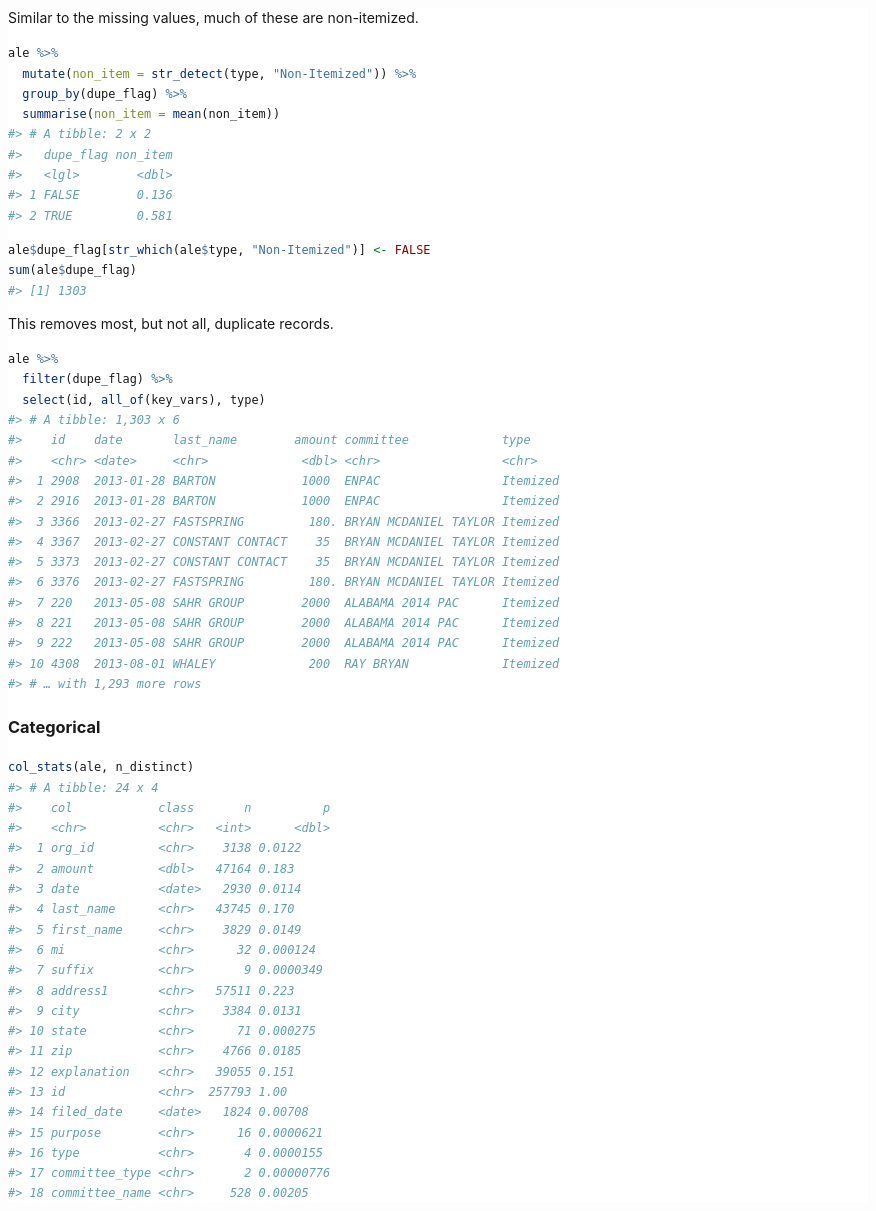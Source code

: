 Similar to the missing values, much of these are non-itemized.

``` r
ale %>% 
  mutate(non_item = str_detect(type, "Non-Itemized")) %>% 
  group_by(dupe_flag) %>% 
  summarise(non_item = mean(non_item))
#> # A tibble: 2 x 2
#>   dupe_flag non_item
#>   <lgl>        <dbl>
#> 1 FALSE        0.136
#> 2 TRUE         0.581
```

``` r
ale$dupe_flag[str_which(ale$type, "Non-Itemized")] <- FALSE
sum(ale$dupe_flag)
#> [1] 1303
```

This removes most, but not all, duplicate records.

``` r
ale %>% 
  filter(dupe_flag) %>% 
  select(id, all_of(key_vars), type)
#> # A tibble: 1,303 x 6
#>    id    date       last_name        amount committee             type    
#>    <chr> <date>     <chr>             <dbl> <chr>                 <chr>   
#>  1 2908  2013-01-28 BARTON            1000  ENPAC                 Itemized
#>  2 2916  2013-01-28 BARTON            1000  ENPAC                 Itemized
#>  3 3366  2013-02-27 FASTSPRING         180. BRYAN MCDANIEL TAYLOR Itemized
#>  4 3367  2013-02-27 CONSTANT CONTACT    35  BRYAN MCDANIEL TAYLOR Itemized
#>  5 3373  2013-02-27 CONSTANT CONTACT    35  BRYAN MCDANIEL TAYLOR Itemized
#>  6 3376  2013-02-27 FASTSPRING         180. BRYAN MCDANIEL TAYLOR Itemized
#>  7 220   2013-05-08 SAHR GROUP        2000  ALABAMA 2014 PAC      Itemized
#>  8 221   2013-05-08 SAHR GROUP        2000  ALABAMA 2014 PAC      Itemized
#>  9 222   2013-05-08 SAHR GROUP        2000  ALABAMA 2014 PAC      Itemized
#> 10 4308  2013-08-01 WHALEY             200  RAY BRYAN             Itemized
#> # … with 1,293 more rows
```

### Categorical

``` r
col_stats(ale, n_distinct)
#> # A tibble: 24 x 4
#>    col            class       n          p
#>    <chr>          <chr>   <int>      <dbl>
#>  1 org_id         <chr>    3138 0.0122    
#>  2 amount         <dbl>   47164 0.183     
#>  3 date           <date>   2930 0.0114    
#>  4 last_name      <chr>   43745 0.170     
#>  5 first_name     <chr>    3829 0.0149    
#>  6 mi             <chr>      32 0.000124  
#>  7 suffix         <chr>       9 0.0000349 
#>  8 address1       <chr>   57511 0.223     
#>  9 city           <chr>    3384 0.0131    
#> 10 state          <chr>      71 0.000275  
#> 11 zip            <chr>    4766 0.0185    
#> 12 explanation    <chr>   39055 0.151     
#> 13 id             <chr>  257793 1.00      
#> 14 filed_date     <date>   1824 0.00708   
#> 15 purpose        <chr>      16 0.0000621 
#> 16 type           <chr>       4 0.0000155 
#> 17 committee_type <chr>       2 0.00000776
#> 18 committee_name <chr>     528 0.00205   
```